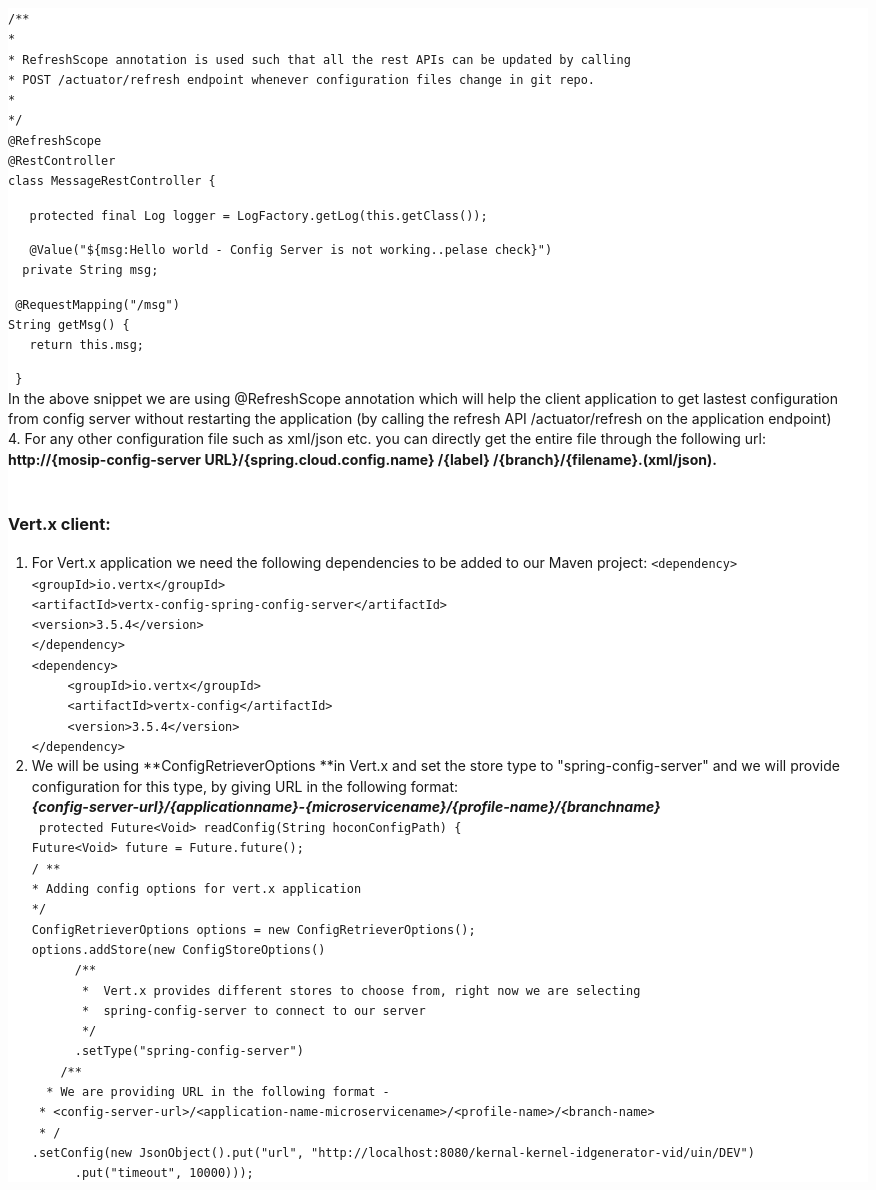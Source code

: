 `/** `<br/>
 `* `<br/>
 `* RefreshScope annotation is used such that all the rest APIs can be updated by calling`<br/>
 `* POST /actuator/refresh endpoint whenever configuration files change in git repo. `<br/>
 `*`<br/>
 `*/`<br/>
`@RefreshScope`<br/>
`@RestController`<br/>
`class MessageRestController {`<br/>
	
`	protected final Log logger = LogFactory.getLog(this.getClass());`<br/>
	
 `   @Value("${msg:Hello world - Config Server is not working..pelase check}")`<br/>
  `  private String msg;`<br/>
    
   ` @RequestMapping("/msg")`<br/>
    `String getMsg() {`<br/>
     `   return this.msg;`<br/>
        
   `  } `<br/>
In the above snippet we are using @RefreshScope annotation which will help the client application to get lastest configuration from config server without restarting the application (by calling the refresh API /actuator/refresh on the application endpoint) <br/>
4. For any other configuration file such as xml/json etc. you can directly get the entire file through the following url:<br/>
**http://{mosip-config-server URL}/{spring.cloud.config.name} /{label} /{branch}/{filename}.(xml/json).** 
<br/>
<br/>
### Vert.x client:
1. For Vert.x application we need the following dependencies to be added to our Maven project:
        `<dependency>`<br/>
		  `<groupId>io.vertx</groupId>`<br/>
		  `<artifactId>vertx-config-spring-config-server</artifactId>`<br/>
		  `<version>3.5.4</version>`<br/>
	`</dependency>`<br/>
	`<dependency>`<br/>
	`	  <groupId>io.vertx</groupId>`<br/>
	`	  <artifactId>vertx-config</artifactId>`<br/>
	`	  <version>3.5.4</version>`<br/>
	`</dependency>`<br/>
2. We will be using **ConfigRetrieverOptions **in Vert.x and set the store type to "spring-config-server" and we will provide configuration for this type, by giving URL in the following format:<br/>
**_{config-server-url}/{applicationname}-{microservicename}/{profile-name}/{branchname}_**<br/>
   ` protected Future<Void> readConfig(String hoconConfigPath) {`<br/>
         `Future<Void> future = Future.future();`<br/>
         `/ **`<br/>
          `* Adding config options for vert.x application`<br/>
          `*/`<br/>
         `ConfigRetrieverOptions options = new ConfigRetrieverOptions();`<br/>
         `options.addStore(new ConfigStoreOptions()`<br/>
         `		/**`<br/>
         `		 *  Vert.x provides different stores to choose from, right now we are selecting`<br/>
         `		 *  spring-config-server to connect to our server`<br/>
         `		 */`<br/>
           `      .setType("spring-config-server")`<br/>
             `    /**`<br/>
               `   * We are providing URL in the following format - `<br/>
                 ` * <config-server-url>/<application-name-microservicename>/<profile-name>/<branch-name>`<br/>
                 ` * /`<br/>
                 `.setConfig(new JsonObject().put("url", "http://localhost:8080/kernal-kernel-idgenerator-vid/uin/DEV")`<br/>
                 `		.put("timeout", 10000)));`<br/>

